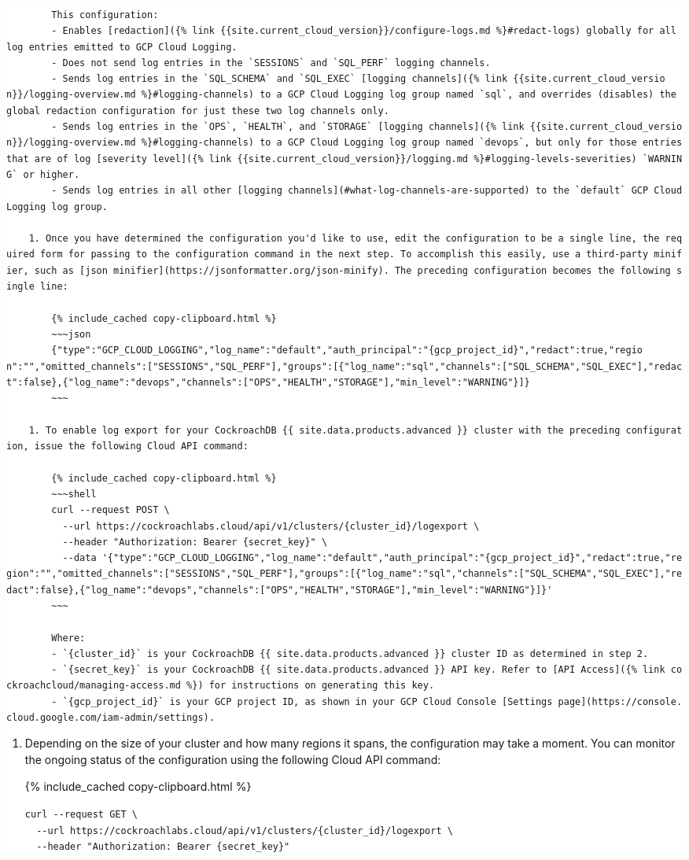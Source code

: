             This configuration:
            - Enables [redaction]({% link {{site.current_cloud_version}}/configure-logs.md %}#redact-logs) globally for all log entries emitted to GCP Cloud Logging.
            - Does not send log entries in the `SESSIONS` and `SQL_PERF` logging channels.
            - Sends log entries in the `SQL_SCHEMA` and `SQL_EXEC` [logging channels]({% link {{site.current_cloud_version}}/logging-overview.md %}#logging-channels) to a GCP Cloud Logging log group named `sql`, and overrides (disables) the global redaction configuration for just these two log channels only.
            - Sends log entries in the `OPS`, `HEALTH`, and `STORAGE` [logging channels]({% link {{site.current_cloud_version}}/logging-overview.md %}#logging-channels) to a GCP Cloud Logging log group named `devops`, but only for those entries that are of log [severity level]({% link {{site.current_cloud_version}}/logging.md %}#logging-levels-severities) `WARNING` or higher.
            - Sends log entries in all other [logging channels](#what-log-channels-are-supported) to the `default` GCP Cloud Logging log group.

        1. Once you have determined the configuration you'd like to use, edit the configuration to be a single line, the required form for passing to the configuration command in the next step. To accomplish this easily, use a third-party minifier, such as [json minifier](https://jsonformatter.org/json-minify). The preceding configuration becomes the following single line:

            {% include_cached copy-clipboard.html %}
            ~~~json
            {"type":"GCP_CLOUD_LOGGING","log_name":"default","auth_principal":"{gcp_project_id}","redact":true,"region":"","omitted_channels":["SESSIONS","SQL_PERF"],"groups":[{"log_name":"sql","channels":["SQL_SCHEMA","SQL_EXEC"],"redact":false},{"log_name":"devops","channels":["OPS","HEALTH","STORAGE"],"min_level":"WARNING"}]}
            ~~~

        1. To enable log export for your CockroachDB {{ site.data.products.advanced }} cluster with the preceding configuration, issue the following Cloud API command:

            {% include_cached copy-clipboard.html %}
            ~~~shell
            curl --request POST \
              --url https://cockroachlabs.cloud/api/v1/clusters/{cluster_id}/logexport \
              --header "Authorization: Bearer {secret_key}" \
              --data '{"type":"GCP_CLOUD_LOGGING","log_name":"default","auth_principal":"{gcp_project_id}","redact":true,"region":"","omitted_channels":["SESSIONS","SQL_PERF"],"groups":[{"log_name":"sql","channels":["SQL_SCHEMA","SQL_EXEC"],"redact":false},{"log_name":"devops","channels":["OPS","HEALTH","STORAGE"],"min_level":"WARNING"}]}'
            ~~~

            Where:
            - `{cluster_id}` is your CockroachDB {{ site.data.products.advanced }} cluster ID as determined in step 2.
            - `{secret_key}` is your CockroachDB {{ site.data.products.advanced }} API key. Refer to [API Access]({% link cockroachcloud/managing-access.md %}) for instructions on generating this key.
            - `{gcp_project_id}` is your GCP project ID, as shown in your GCP Cloud Console [Settings page](https://console.cloud.google.com/iam-admin/settings).

1. Depending on the size of your cluster and how many regions it spans, the configuration may take a moment. You can monitor the ongoing status of the configuration using the following Cloud API command:

    {% include_cached copy-clipboard.html %}
    ~~~shell
    curl --request GET \
      --url https://cockroachlabs.cloud/api/v1/clusters/{cluster_id}/logexport \
      --header "Authorization: Bearer {secret_key}"
    ~~~
